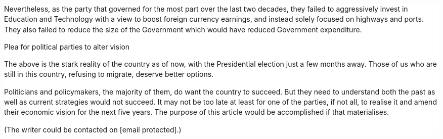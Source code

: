 Nevertheless, as the party that governed for the most part over the last two decades, they failed to aggressively invest in Education and Technology with a view to boost foreign currency earnings, and instead solely focused on highways and ports. They also failed to reduce the size of the Government which would have reduced Government expenditure.

Plea for political parties to alter vision

The above is the stark reality of the country as of now, with the Presidential election just a few months away. Those of us who are still in this country, refusing to migrate, deserve better options.

Politicians and policymakers, the majority of them, do want the country to succeed. But they need to understand both the past as well as current strategies would not succeed. It may not be too late at least for one of the parties, if not all, to realise it and amend their economic vision for the next five years. The purpose of this article would be accomplished if that materialises.

(The writer could be contacted on [email protected].)

